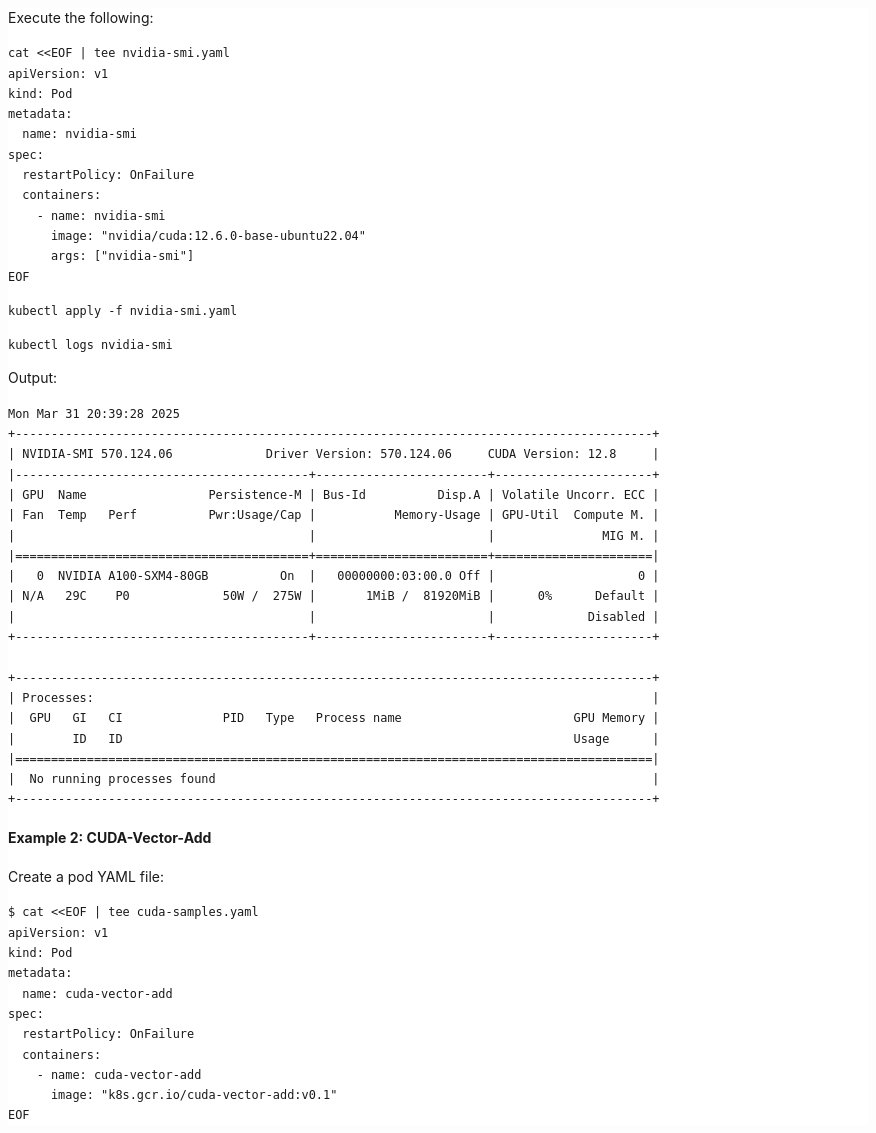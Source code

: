 Execute the following:

```
cat <<EOF | tee nvidia-smi.yaml
apiVersion: v1
kind: Pod
metadata:
  name: nvidia-smi
spec:
  restartPolicy: OnFailure
  containers:
    - name: nvidia-smi
      image: "nvidia/cuda:12.6.0-base-ubuntu22.04"
      args: ["nvidia-smi"]
EOF
```

```
kubectl apply -f nvidia-smi.yaml
```

```
kubectl logs nvidia-smi
```

Output:
``` 
Mon Mar 31 20:39:28 2025
+-----------------------------------------------------------------------------------------+
| NVIDIA-SMI 570.124.06             Driver Version: 570.124.06     CUDA Version: 12.8     |
|-----------------------------------------+------------------------+----------------------+
| GPU  Name                 Persistence-M | Bus-Id          Disp.A | Volatile Uncorr. ECC |
| Fan  Temp   Perf          Pwr:Usage/Cap |           Memory-Usage | GPU-Util  Compute M. |
|                                         |                        |               MIG M. |
|=========================================+========================+======================|
|   0  NVIDIA A100-SXM4-80GB          On  |   00000000:03:00.0 Off |                    0 |
| N/A   29C    P0             50W /  275W |       1MiB /  81920MiB |      0%      Default |
|                                         |                        |             Disabled |
+-----------------------------------------+------------------------+----------------------+

+-----------------------------------------------------------------------------------------+
| Processes:                                                                              |
|  GPU   GI   CI              PID   Type   Process name                        GPU Memory |
|        ID   ID                                                               Usage      |
|=========================================================================================|
|  No running processes found                                                             |
+-----------------------------------------------------------------------------------------+
```

#### Example 2: CUDA-Vector-Add

Create a pod YAML file:

```
$ cat <<EOF | tee cuda-samples.yaml
apiVersion: v1
kind: Pod
metadata:
  name: cuda-vector-add
spec:
  restartPolicy: OnFailure
  containers:
    - name: cuda-vector-add
      image: "k8s.gcr.io/cuda-vector-add:v0.1"
EOF
```
